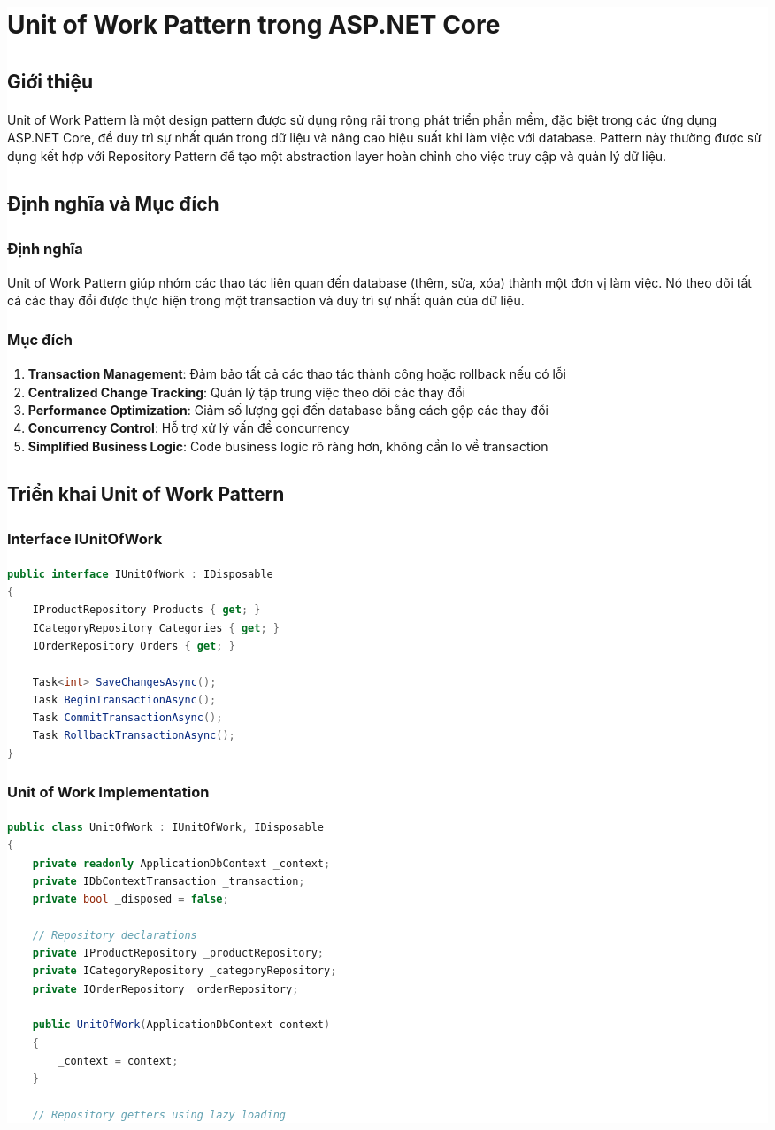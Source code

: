 # Unit of Work Pattern trong ASP.NET Core

## Giới thiệu
Unit of Work Pattern là một design pattern được sử dụng rộng rãi trong phát triển phần mềm, đặc biệt trong các ứng dụng ASP.NET Core, để duy trì sự nhất quán trong dữ liệu và nâng cao hiệu suất khi làm việc với database. Pattern này thường được sử dụng kết hợp với Repository Pattern để tạo một abstraction layer hoàn chỉnh cho việc truy cập và quản lý dữ liệu.

## Định nghĩa và Mục đích

### Định nghĩa
Unit of Work Pattern giúp nhóm các thao tác liên quan đến database (thêm, sửa, xóa) thành một đơn vị làm việc. Nó theo dõi tất cả các thay đổi được thực hiện trong một transaction và duy trì sự nhất quán của dữ liệu.

### Mục đích
1. **Transaction Management**: Đảm bảo tất cả các thao tác thành công hoặc rollback nếu có lỗi
2. **Centralized Change Tracking**: Quản lý tập trung việc theo dõi các thay đổi
3. **Performance Optimization**: Giảm số lượng gọi đến database bằng cách gộp các thay đổi
4. **Concurrency Control**: Hỗ trợ xử lý vấn đề concurrency
5. **Simplified Business Logic**: Code business logic rõ ràng hơn, không cần lo về transaction

## Triển khai Unit of Work Pattern

### Interface IUnitOfWork

```csharp
public interface IUnitOfWork : IDisposable
{
    IProductRepository Products { get; }
    ICategoryRepository Categories { get; }
    IOrderRepository Orders { get; }
    
    Task<int> SaveChangesAsync();
    Task BeginTransactionAsync();
    Task CommitTransactionAsync();
    Task RollbackTransactionAsync();
}
```

### Unit of Work Implementation

```csharp
public class UnitOfWork : IUnitOfWork, IDisposable
{
    private readonly ApplicationDbContext _context;
    private IDbContextTransaction _transaction;
    private bool _disposed = false;
    
    // Repository declarations
    private IProductRepository _productRepository;
    private ICategoryRepository _categoryRepository;
    private IOrderRepository _orderRepository;
    
    public UnitOfWork(ApplicationDbContext context)
    {
        _context = context;
    }
    
    // Repository getters using lazy loading
```